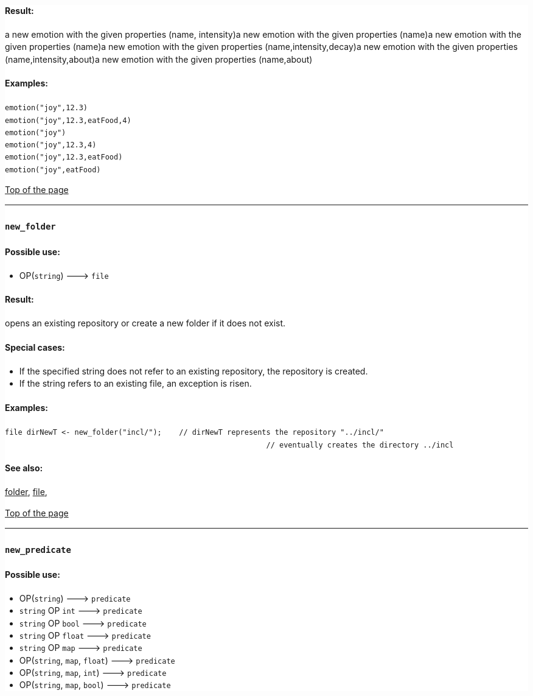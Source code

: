 #### Result: 
a new emotion with the given properties (name, intensity)a new emotion with the given properties (name)a new emotion with the given properties (name)a new emotion with the given properties (name,intensity,decay)a new emotion with the given properties (name,intensity,about)a new emotion with the given properties (name,about)

#### Examples: 
```
emotion("joy",12.3)
emotion("joy",12.3,eatFood,4)
emotion("joy")
emotion("joy",12.3,4)
emotion("joy",12.3,eatFood)
emotion("joy",eatFood)
```
  

[Top of the page](#table-of-contents)
  	
    	
----
[//]: # (keyword|operator_new_folder)
### `new_folder`

#### Possible use: 
  * OP(`string`) --->  `file` 

#### Result: 
opens an existing repository or create a new folder if it does not exist.

#### Special cases:     
  * If the specified string does not refer to an existing repository, the repository is created.    
  * If the string refers to an existing file, an exception is risen.

#### Examples: 
```
file dirNewT <- new_folder("incl/");   	// dirNewT represents the repository "../incl/"
															// eventually creates the directory ../incl
```
      

#### See also: 
[folder](#folder), [file](#file), 

[Top of the page](#table-of-contents)
  	
    	
----
[//]: # (keyword|operator_new_predicate)
### `new_predicate`

#### Possible use: 
  * OP(`string`) --->  `predicate`
  * `string` OP `int` --->  `predicate`
  * `string` OP `bool` --->  `predicate`
  * `string` OP `float` --->  `predicate`
  * `string` OP `map` --->  `predicate`
  * OP(`string`, `map`, `float`) --->  `predicate`
  * OP(`string`, `map`, `int`) --->  `predicate`
  * OP(`string`, `map`, `bool`) --->  `predicate` 


[//]: # (keyword|operator_last)
[//]: # (keyword|operator_last_index_of)
[//]: # (keyword|operator_last_with)
[//]: # (keyword|operator_layout)
[//]: # (keyword|operator_length)
[//]: # (keyword|operator_line)
[//]: # (keyword|operator_link)
[//]: # (keyword|operator_list)
[//]: # (keyword|operator_list_with)
[//]: # (keyword|operator_ln)
[//]: # (keyword|operator_load_graph_from_file)
[//]: # (keyword|operator_load_shortest_paths)
[//]: # (keyword|operator_log)
[//]: # (keyword|operator_map)
[//]: # (keyword|operator_masked_by)
[//]: # (keyword|operator_matrix)
[//]: # (keyword|operator_matrix_with)
[//]: # (keyword|operator_max)
[//]: # (keyword|operator_max_of)
[//]: # (keyword|operator_mean)
[//]: # (keyword|operator_mean_deviation)
[//]: # (keyword|operator_meanR)
[//]: # (keyword|operator_median)
[//]: # (keyword|operator_message)
[//]: # (keyword|operator_min)
[//]: # (keyword|operator_min_of)
[//]: # (keyword|operator_mod)
[//]: # (keyword|operator_mul)
[//]: # (keyword|operator_nb_cycles)
[//]: # (keyword|operator_neighbors_at)
[//]: # (keyword|operator_neighbors_of)
[//]: # (keyword|operator_new_emotion)
[//]: # (keyword|operator_node)
[//]: # (keyword|operator_nodes)
[//]: # (keyword|operator_norm)
[//]: # (keyword|operator_not)
[//]: # (keyword|operator_obj_file)
[//]: # (keyword|operator_of)
[//]: # (keyword|operator_of_generic_species)
[//]: # (keyword|operator_of_species)
[//]: # (keyword|operator_one_of)
[//]: # (keyword|operator_or)
[//]: # (keyword|operator_or)
[//]: # (keyword|operator_osm_file)
[//]: # (keyword|operator_out_degree_of)
[//]: # (keyword|operator_out_edges_of)
[//]: # (keyword|operator_overlapping)
[//]: # (keyword|operator_overlaps)
[//]: # (keyword|operator_pair)
[//]: # (keyword|operator_partially_overlaps)
[//]: # (keyword|operator_path)
[//]: # (keyword|operator_path_between)
[//]: # (keyword|operator_path_to)
[//]: # (keyword|operator_paths_between)
[//]: # (keyword|operator_percent_absolute_deviation)
[//]: # (keyword|operator_pgm_file)
[//]: # (keyword|operator_plan)
[//]: # (keyword|operator_point)
[//]: # (keyword|operator_points_at)
[//]: # (keyword|operator_points_on)
[//]: # (keyword|operator_poisson)
[//]: # (keyword|operator_polygon)
[//]: # (keyword|operator_polyhedron)
[//]: # (keyword|operator_polyline)
[//]: # (keyword|operator_polyplan)
[//]: # (keyword|operator_predecessors_of)
[//]: # (keyword|operator_predicate)
[//]: # (keyword|operator_predict)
[//]: # (keyword|operator_product)
[//]: # (keyword|operator_promethee_DM)
[//]: # (keyword|operator_property_file)
[//]: # (keyword|operator_pyramid)
[//]: # (keyword|operator_R_correlation)
[//]: # (keyword|operator_R_file)
[//]: # (keyword|operator_R_mean)
[//]: # (keyword|operator_read)
[//]: # (keyword|operator_rectangle)
[//]: # (keyword|operator_reduced_by)
[//]: # (keyword|operator_regression)
[//]: # (keyword|operator_remove_duplicates)
[//]: # (keyword|operator_remove_node_from)
[//]: # (keyword|operator_replace)
[//]: # (keyword|operator_reverse)
[//]: # (keyword|operator_rewire_n)
[//]: # (keyword|operator_rgb)
[//]: # (keyword|operator_rgb_to_xyz)
[//]: # (keyword|operator_rgb_triangle)
[//]: # (keyword|operator_rnd)
[//]: # (keyword|operator_rnd_choice)
[//]: # (keyword|operator_rnd_color)
[//]: # (keyword|operator_rotated_by)
[//]: # (keyword|operator_round)
[//]: # (keyword|operator_row_at)
[//]: # (keyword|operator_rows_list)
[//]: # (keyword|operator_sample)
[//]: # (keyword|operator_saveSimulation)
[//]: # (keyword|operator_scaled_by)
[//]: # (keyword|operator_scaled_to)
[//]: # (keyword|operator_select)
[//]: # (keyword|operator_serializeSimulation)
[//]: # (keyword|operator_set_about)
[//]: # (keyword|operator_set_decay)